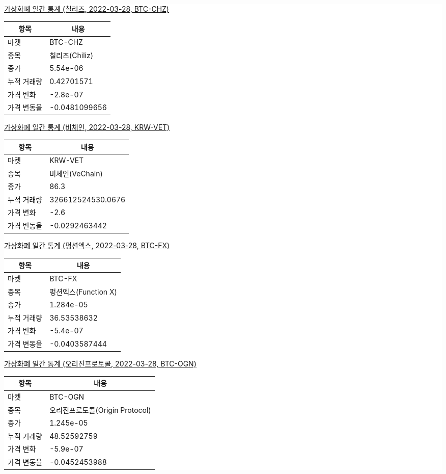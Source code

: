 
[가상화폐 일간 통계 (칠리즈, 2022-03-28, BTC-CHZ)](BTC-CHZ-daily-candle-10days.html)

|항목|내용|
|--|--|
|마켓|BTC-CHZ|
|종목|칠리즈(Chiliz)|
|종가|5.54e-06|
|누적 거래량|0.42701571|
|가격 변화|-2.8e-07|
|가격 변동율|-0.0481099656|


[가상화폐 일간 통계 (비체인, 2022-03-28, KRW-VET)](KRW-VET-daily-candle-10days.html)

|항목|내용|
|--|--|
|마켓|KRW-VET|
|종목|비체인(VeChain)|
|종가|86.3|
|누적 거래량|326612524530.0676|
|가격 변화|-2.6|
|가격 변동율|-0.0292463442|


[가상화폐 일간 통계 (펑션엑스, 2022-03-28, BTC-FX)](BTC-FX-daily-candle-10days.html)

|항목|내용|
|--|--|
|마켓|BTC-FX|
|종목|펑션엑스(Function X)|
|종가|1.284e-05|
|누적 거래량|36.53538632|
|가격 변화|-5.4e-07|
|가격 변동율|-0.0403587444|


[가상화폐 일간 통계 (오리진프로토콜, 2022-03-28, BTC-OGN)](BTC-OGN-daily-candle-10days.html)

|항목|내용|
|--|--|
|마켓|BTC-OGN|
|종목|오리진프로토콜(Origin Protocol)|
|종가|1.245e-05|
|누적 거래량|48.52592759|
|가격 변화|-5.9e-07|
|가격 변동율|-0.0452453988|
